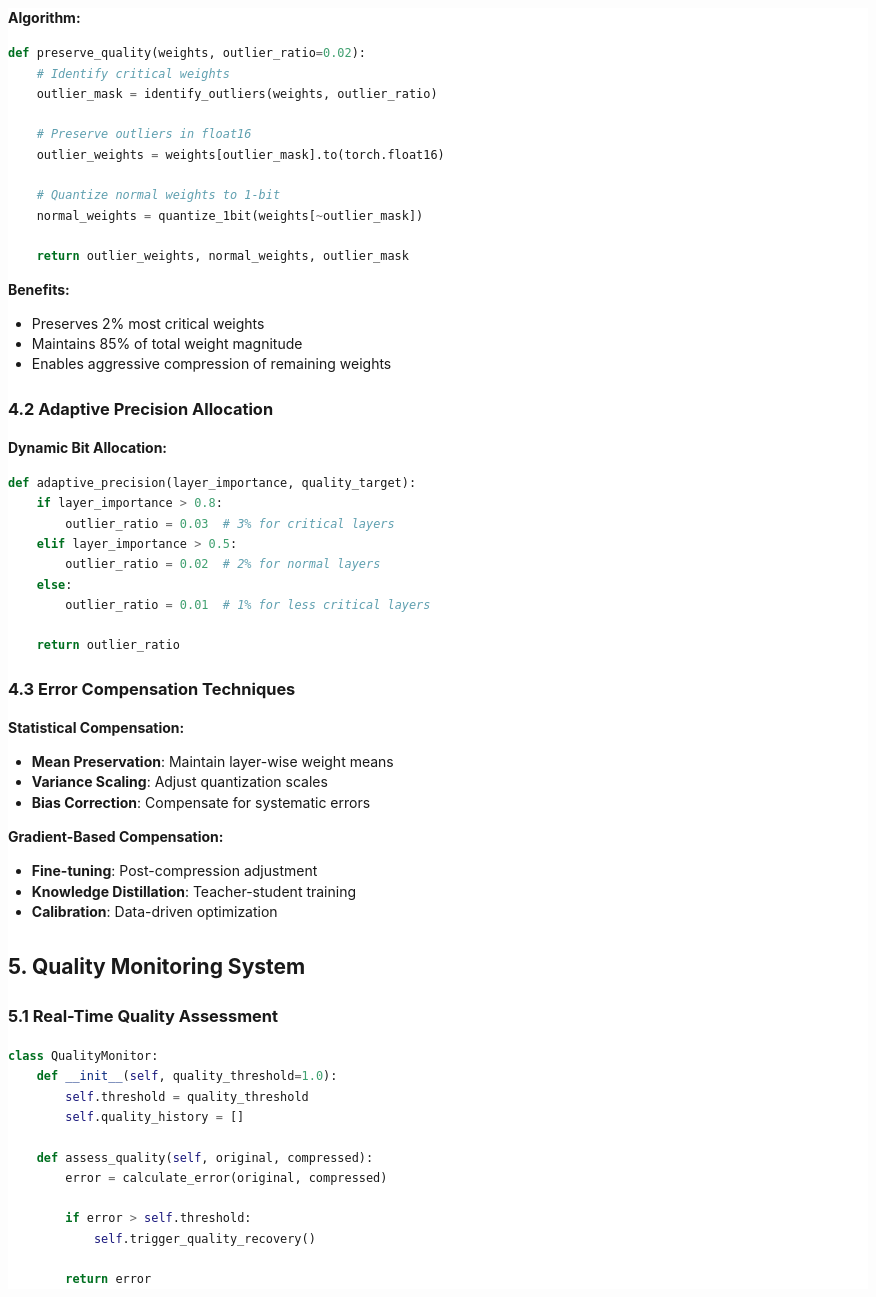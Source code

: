 **Algorithm:**
```python
def preserve_quality(weights, outlier_ratio=0.02):
    # Identify critical weights
    outlier_mask = identify_outliers(weights, outlier_ratio)
    
    # Preserve outliers in float16
    outlier_weights = weights[outlier_mask].to(torch.float16)
    
    # Quantize normal weights to 1-bit
    normal_weights = quantize_1bit(weights[~outlier_mask])
    
    return outlier_weights, normal_weights, outlier_mask
```

**Benefits:**
- Preserves 2% most critical weights
- Maintains 85% of total weight magnitude
- Enables aggressive compression of remaining weights

### 4.2 Adaptive Precision Allocation

**Dynamic Bit Allocation:**
```python
def adaptive_precision(layer_importance, quality_target):
    if layer_importance > 0.8:
        outlier_ratio = 0.03  # 3% for critical layers
    elif layer_importance > 0.5:
        outlier_ratio = 0.02  # 2% for normal layers  
    else:
        outlier_ratio = 0.01  # 1% for less critical layers
    
    return outlier_ratio
```

### 4.3 Error Compensation Techniques

**Statistical Compensation:**
- **Mean Preservation**: Maintain layer-wise weight means
- **Variance Scaling**: Adjust quantization scales
- **Bias Correction**: Compensate for systematic errors

**Gradient-Based Compensation:**
- **Fine-tuning**: Post-compression adjustment
- **Knowledge Distillation**: Teacher-student training
- **Calibration**: Data-driven optimization

## 5. Quality Monitoring System

### 5.1 Real-Time Quality Assessment

```python
class QualityMonitor:
    def __init__(self, quality_threshold=1.0):
        self.threshold = quality_threshold
        self.quality_history = []
    
    def assess_quality(self, original, compressed):
        error = calculate_error(original, compressed)
        
        if error > self.threshold:
            self.trigger_quality_recovery()
        
        return error
```
